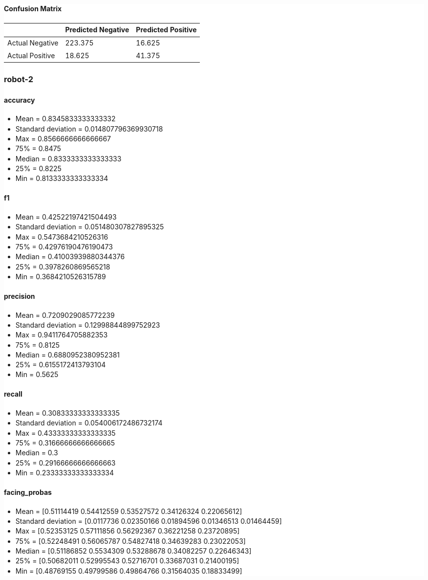 #### Confusion Matrix
|  | Predicted Negative | Predicted Positive |
| --- | --- | --- |
| Actual Negative | 223.375 | 16.625 |
| Actual Positive | 18.625 | 41.375 |

### robot-2
#### accuracy
- Mean = 0.8345833333333332
- Standard deviation = 0.014807796369930718
- Max = 0.8566666666666667
- 75% = 0.8475
- Median = 0.8333333333333333
- 25% = 0.8225
- Min = 0.8133333333333334

#### f1
- Mean = 0.42522197421504493
- Standard deviation = 0.051480307827895325
- Max = 0.5473684210526316
- 75% = 0.42976190476190473
- Median = 0.41003939880344376
- 25% = 0.3978260869565218
- Min = 0.3684210526315789

#### precision
- Mean = 0.7209029085772239
- Standard deviation = 0.12998844899752923
- Max = 0.9411764705882353
- 75% = 0.8125
- Median = 0.6880952380952381
- 25% = 0.6155172413793104
- Min = 0.5625

#### recall
- Mean = 0.30833333333333335
- Standard deviation = 0.054006172486732174
- Max = 0.43333333333333335
- 75% = 0.31666666666666665
- Median = 0.3
- 25% = 0.29166666666666663
- Min = 0.23333333333333334

#### facing_probas
- Mean = [0.51114419 0.54412559 0.53527572 0.34126324 0.22065612]
- Standard deviation = [0.0117736  0.02350166 0.01894596 0.01346513 0.01464459]
- Max = [0.52353125 0.57111856 0.56292367 0.36221258 0.23720895]
- 75% = [0.52248491 0.56065787 0.54827418 0.34639283 0.23022053]
- Median = [0.51186852 0.5534309  0.53288678 0.34082257 0.22646343]
- 25% = [0.50682011 0.52995543 0.52716701 0.33687031 0.21400195]
- Min = [0.48769155 0.49799586 0.49864766 0.31564035 0.18833499]
